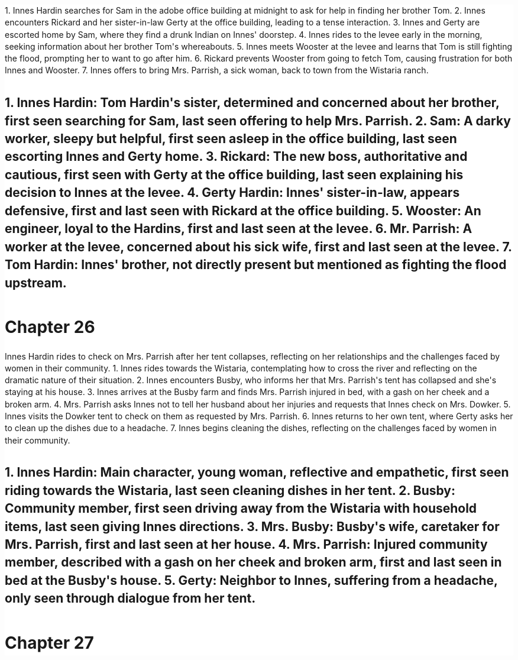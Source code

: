 <events>
1. Innes Hardin searches for Sam in the adobe office building at midnight to ask for help in finding her brother Tom.
2. Innes encounters Rickard and her sister-in-law Gerty at the office building, leading to a tense interaction.
3. Innes and Gerty are escorted home by Sam, where they find a drunk Indian on Innes' doorstep.
4. Innes rides to the levee early in the morning, seeking information about her brother Tom's whereabouts.
5. Innes meets Wooster at the levee and learns that Tom is still fighting the flood, prompting her to want to go after him.
6. Rickard prevents Wooster from going to fetch Tom, causing frustration for both Innes and Wooster.
7. Innes offers to bring Mrs. Parrish, a sick woman, back to town from the Wistaria ranch.
</events>

<characters>1. Innes Hardin: Tom Hardin's sister, determined and concerned about her brother, first seen searching for Sam, last seen offering to help Mrs. Parrish.
2. Sam: A darky worker, sleepy but helpful, first seen asleep in the office building, last seen escorting Innes and Gerty home.
3. Rickard: The new boss, authoritative and cautious, first seen with Gerty at the office building, last seen explaining his decision to Innes at the levee.
4. Gerty Hardin: Innes' sister-in-law, appears defensive, first and last seen with Rickard at the office building.
5. Wooster: An engineer, loyal to the Hardins, first and last seen at the levee.
6. Mr. Parrish: A worker at the levee, concerned about his sick wife, first and last seen at the levee.
7. Tom Hardin: Innes' brother, not directly present but mentioned as fighting the flood upstream.</characters>
----------------
# Chapter 26
<synopsis>
Innes Hardin rides to check on Mrs. Parrish after her tent collapses, reflecting on her relationships and the challenges faced by women in their community.
</synopsis>

<events>
1. Innes rides towards the Wistaria, contemplating how to cross the river and reflecting on the dramatic nature of their situation.
2. Innes encounters Busby, who informs her that Mrs. Parrish's tent has collapsed and she's staying at his house.
3. Innes arrives at the Busby farm and finds Mrs. Parrish injured in bed, with a gash on her cheek and a broken arm.
4. Mrs. Parrish asks Innes not to tell her husband about her injuries and requests that Innes check on Mrs. Dowker.
5. Innes visits the Dowker tent to check on them as requested by Mrs. Parrish.
6. Innes returns to her own tent, where Gerty asks her to clean up the dishes due to a headache.
7. Innes begins cleaning the dishes, reflecting on the challenges faced by women in their community.
</events>

<characters>1. Innes Hardin: Main character, young woman, reflective and empathetic, first seen riding towards the Wistaria, last seen cleaning dishes in her tent.
2. Busby: Community member, first seen driving away from the Wistaria with household items, last seen giving Innes directions.
3. Mrs. Busby: Busby's wife, caretaker for Mrs. Parrish, first and last seen at her house.
4. Mrs. Parrish: Injured community member, described with a gash on her cheek and broken arm, first and last seen in bed at the Busby's house.
5. Gerty: Neighbor to Innes, suffering from a headache, only seen through dialogue from her tent.</characters>
----------------
# Chapter 27